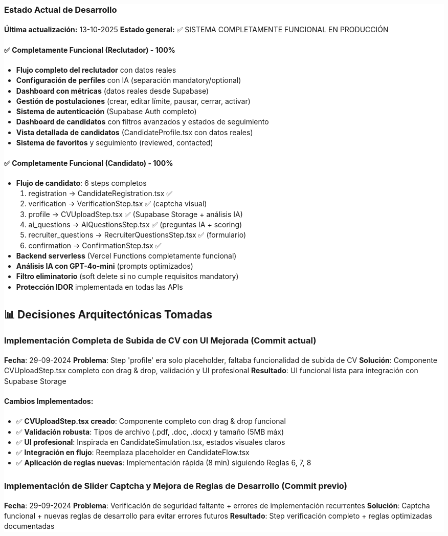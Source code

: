```
```

### Estado Actual de Desarrollo

**Última actualización:** 13-10-2025
**Estado general:** ✅ SISTEMA COMPLETAMENTE FUNCIONAL EN PRODUCCIÓN

#### ✅ Completamente Funcional (Reclutador) - 100%
- **Flujo completo del reclutador** con datos reales
- **Configuración de perfiles** con IA (separación mandatory/optional)
- **Dashboard con métricas** (datos reales desde Supabase)
- **Gestión de postulaciones** (crear, editar límite, pausar, cerrar, activar)
- **Sistema de autenticación** (Supabase Auth completo)
- **Dashboard de candidatos** con filtros avanzados y estados de seguimiento
- **Vista detallada de candidatos** (CandidateProfile.tsx con datos reales)
- **Sistema de favoritos** y seguimiento (reviewed, contacted)

#### ✅ Completamente Funcional (Candidato) - 100%
- **Flujo de candidato**: 6 steps completos
  1. registration → CandidateRegistration.tsx ✅
  2. verification → VerificationStep.tsx ✅ (captcha visual)
  3. profile → CVUploadStep.tsx ✅ (Supabase Storage + análisis IA)
  4. ai_questions → AIQuestionsStep.tsx ✅ (preguntas IA + scoring)
  5. recruiter_questions → RecruiterQuestionsStep.tsx ✅ (formulario)
  6. confirmation → ConfirmationStep.tsx ✅
- **Backend serverless** (Vercel Functions completamente funcional)
- **Análisis IA con GPT-4o-mini** (prompts optimizados)
- **Filtro eliminatorio** (soft delete si no cumple requisitos mandatory)
- **Protección IDOR** implementada en todas las APIs

## 📊 Decisiones Arquitectónicas Tomadas

### Implementación Completa de Subida de CV con UI Mejorada (Commit actual)
**Fecha**: 29-09-2024
**Problema**: Step 'profile' era solo placeholder, faltaba funcionalidad de subida de CV
**Solución**: Componente CVUploadStep.tsx completo con drag & drop, validación y UI profesional
**Resultado**: UI funcional lista para integración con Supabase Storage

#### Cambios Implementados:
- ✅ **CVUploadStep.tsx creado**: Componente completo con drag & drop funcional
- ✅ **Validación robusta**: Tipos de archivo (.pdf, .doc, .docx) y tamaño (5MB máx)
- ✅ **UI profesional**: Inspirada en CandidateSimulation.tsx, estados visuales claros
- ✅ **Integración en flujo**: Reemplaza placeholder en CandidateFlow.tsx
- ✅ **Aplicación de reglas nuevas**: Implementación rápida (8 min) siguiendo Reglas 6, 7, 8

### Implementación de Slider Captcha y Mejora de Reglas de Desarrollo (Commit previo)
**Fecha**: 29-09-2024
**Problema**: Verificación de seguridad faltante + errores de implementación recurrentes
**Solución**: Captcha funcional + nuevas reglas de desarrollo para evitar errores futuros
**Resultado**: Step verificación completo + reglas optimizadas documentadas
